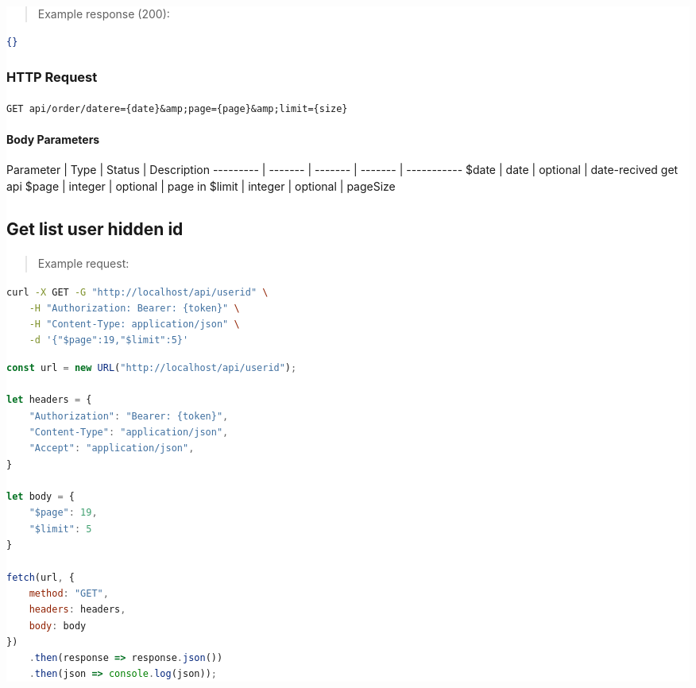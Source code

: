 > Example response (200):

```json
{}
```

### HTTP Request
`GET api/order/datere={date}&amp;page={page}&amp;limit={size}`

#### Body Parameters

Parameter | Type | Status | Description
--------- | ------- | ------- | ------- | -----------
    $date | date |  optional  | date-recived get api
    $page | integer |  optional  | page in
    $limit | integer |  optional  | pageSize




## Get list user hidden id

> Example request:

```bash
curl -X GET -G "http://localhost/api/userid" \
    -H "Authorization: Bearer: {token}" \
    -H "Content-Type: application/json" \
    -d '{"$page":19,"$limit":5}'

```

```javascript
const url = new URL("http://localhost/api/userid");

let headers = {
    "Authorization": "Bearer: {token}",
    "Content-Type": "application/json",
    "Accept": "application/json",
}

let body = {
    "$page": 19,
    "$limit": 5
}

fetch(url, {
    method: "GET",
    headers: headers,
    body: body
})
    .then(response => response.json())
    .then(json => console.log(json));
```
